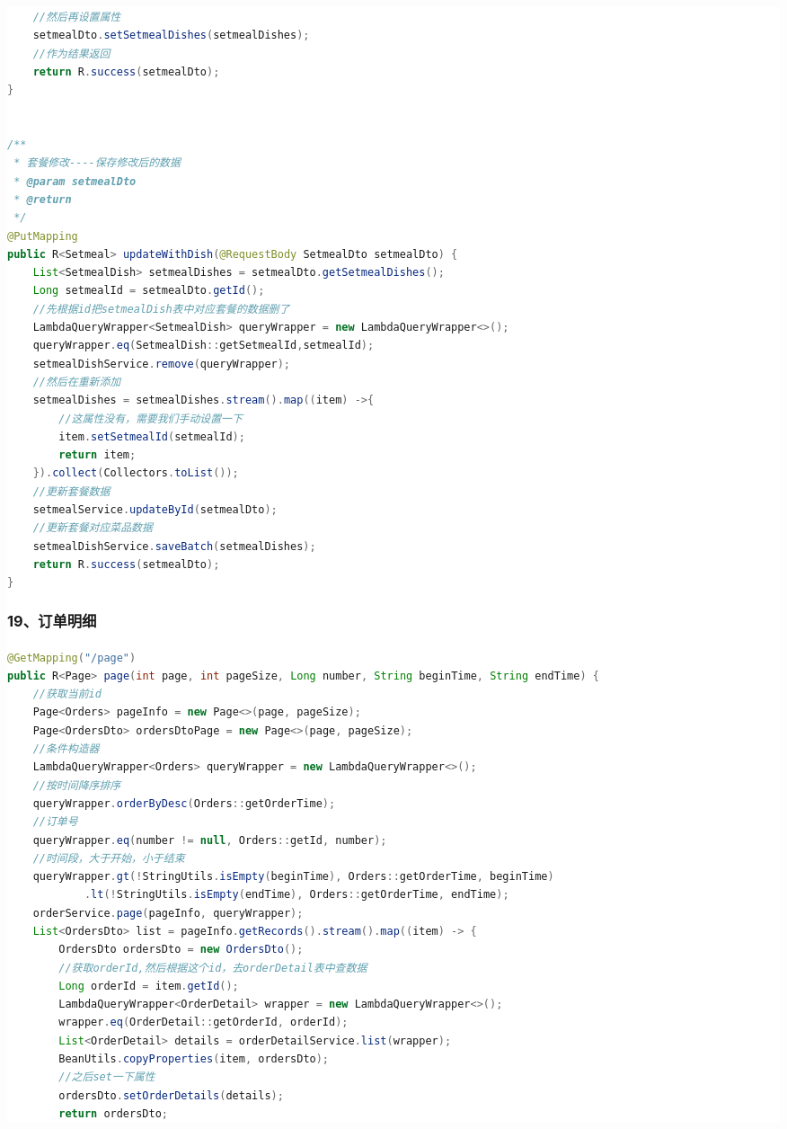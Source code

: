 ```java
    //然后再设置属性
    setmealDto.setSetmealDishes(setmealDishes);
    //作为结果返回
    return R.success(setmealDto);
}


/**
 * 套餐修改----保存修改后的数据
 * @param setmealDto
 * @return
 */
@PutMapping
public R<Setmeal> updateWithDish(@RequestBody SetmealDto setmealDto) {
    List<SetmealDish> setmealDishes = setmealDto.getSetmealDishes();
    Long setmealId = setmealDto.getId();
    //先根据id把setmealDish表中对应套餐的数据删了
    LambdaQueryWrapper<SetmealDish> queryWrapper = new LambdaQueryWrapper<>();
    queryWrapper.eq(SetmealDish::getSetmealId,setmealId);
    setmealDishService.remove(queryWrapper);
    //然后在重新添加
    setmealDishes = setmealDishes.stream().map((item) ->{
        //这属性没有，需要我们手动设置一下
        item.setSetmealId(setmealId);
        return item;
    }).collect(Collectors.toList());
    //更新套餐数据
    setmealService.updateById(setmealDto);
    //更新套餐对应菜品数据
    setmealDishService.saveBatch(setmealDishes);
    return R.success(setmealDto);
}
```

### 19、订单明细

```java
@GetMapping("/page")
public R<Page> page(int page, int pageSize, Long number, String beginTime, String endTime) {
    //获取当前id
    Page<Orders> pageInfo = new Page<>(page, pageSize);
    Page<OrdersDto> ordersDtoPage = new Page<>(page, pageSize);
    //条件构造器
    LambdaQueryWrapper<Orders> queryWrapper = new LambdaQueryWrapper<>();
    //按时间降序排序
    queryWrapper.orderByDesc(Orders::getOrderTime);
    //订单号
    queryWrapper.eq(number != null, Orders::getId, number);
    //时间段，大于开始，小于结束
    queryWrapper.gt(!StringUtils.isEmpty(beginTime), Orders::getOrderTime, beginTime)
            .lt(!StringUtils.isEmpty(endTime), Orders::getOrderTime, endTime);
    orderService.page(pageInfo, queryWrapper);
    List<OrdersDto> list = pageInfo.getRecords().stream().map((item) -> {
        OrdersDto ordersDto = new OrdersDto();
        //获取orderId,然后根据这个id，去orderDetail表中查数据
        Long orderId = item.getId();
        LambdaQueryWrapper<OrderDetail> wrapper = new LambdaQueryWrapper<>();
        wrapper.eq(OrderDetail::getOrderId, orderId);
        List<OrderDetail> details = orderDetailService.list(wrapper);
        BeanUtils.copyProperties(item, ordersDto);
        //之后set一下属性
        ordersDto.setOrderDetails(details);
        return ordersDto;
```